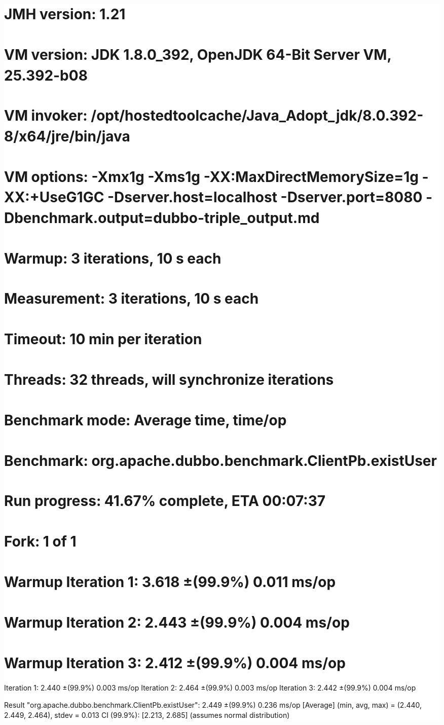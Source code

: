 
# JMH version: 1.21
# VM version: JDK 1.8.0_392, OpenJDK 64-Bit Server VM, 25.392-b08
# VM invoker: /opt/hostedtoolcache/Java_Adopt_jdk/8.0.392-8/x64/jre/bin/java
# VM options: -Xmx1g -Xms1g -XX:MaxDirectMemorySize=1g -XX:+UseG1GC -Dserver.host=localhost -Dserver.port=8080 -Dbenchmark.output=dubbo-triple_output.md
# Warmup: 3 iterations, 10 s each
# Measurement: 3 iterations, 10 s each
# Timeout: 10 min per iteration
# Threads: 32 threads, will synchronize iterations
# Benchmark mode: Average time, time/op
# Benchmark: org.apache.dubbo.benchmark.ClientPb.existUser

# Run progress: 41.67% complete, ETA 00:07:37
# Fork: 1 of 1
# Warmup Iteration   1: 3.618 ±(99.9%) 0.011 ms/op
# Warmup Iteration   2: 2.443 ±(99.9%) 0.004 ms/op
# Warmup Iteration   3: 2.412 ±(99.9%) 0.004 ms/op
Iteration   1: 2.440 ±(99.9%) 0.003 ms/op
Iteration   2: 2.464 ±(99.9%) 0.003 ms/op
Iteration   3: 2.442 ±(99.9%) 0.004 ms/op


Result "org.apache.dubbo.benchmark.ClientPb.existUser":
  2.449 ±(99.9%) 0.236 ms/op [Average]
  (min, avg, max) = (2.440, 2.449, 2.464), stdev = 0.013
  CI (99.9%): [2.213, 2.685] (assumes normal distribution)
